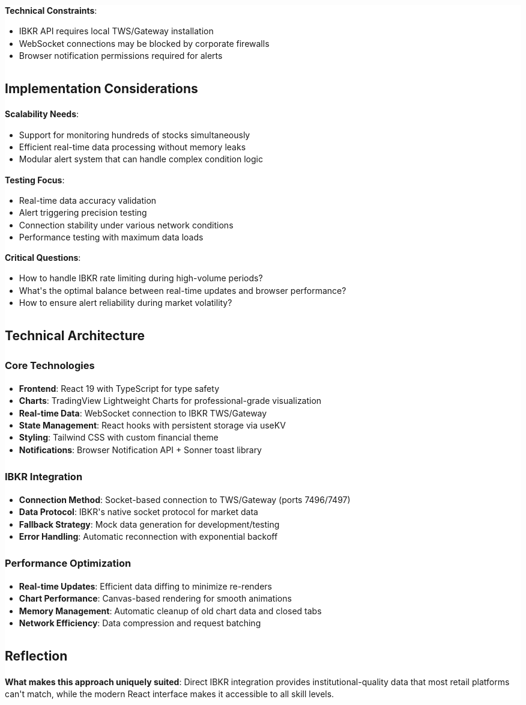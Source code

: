 **Technical Constraints**: 
- IBKR API requires local TWS/Gateway installation
- WebSocket connections may be blocked by corporate firewalls
- Browser notification permissions required for alerts

## Implementation Considerations

**Scalability Needs**: 
- Support for monitoring hundreds of stocks simultaneously
- Efficient real-time data processing without memory leaks
- Modular alert system that can handle complex condition logic

**Testing Focus**: 
- Real-time data accuracy validation
- Alert triggering precision testing
- Connection stability under various network conditions
- Performance testing with maximum data loads

**Critical Questions**: 
- How to handle IBKR rate limiting during high-volume periods?
- What's the optimal balance between real-time updates and browser performance?
- How to ensure alert reliability during market volatility?

## Technical Architecture

### Core Technologies
- **Frontend**: React 19 with TypeScript for type safety
- **Charts**: TradingView Lightweight Charts for professional-grade visualization  
- **Real-time Data**: WebSocket connection to IBKR TWS/Gateway
- **State Management**: React hooks with persistent storage via useKV
- **Styling**: Tailwind CSS with custom financial theme
- **Notifications**: Browser Notification API + Sonner toast library

### IBKR Integration
- **Connection Method**: Socket-based connection to TWS/Gateway (ports 7496/7497)
- **Data Protocol**: IBKR's native socket protocol for market data
- **Fallback Strategy**: Mock data generation for development/testing
- **Error Handling**: Automatic reconnection with exponential backoff

### Performance Optimization
- **Real-time Updates**: Efficient data diffing to minimize re-renders
- **Chart Performance**: Canvas-based rendering for smooth animations
- **Memory Management**: Automatic cleanup of old chart data and closed tabs
- **Network Efficiency**: Data compression and request batching

## Reflection

**What makes this approach uniquely suited**: Direct IBKR integration provides institutional-quality data that most retail platforms can't match, while the modern React interface makes it accessible to all skill levels.
